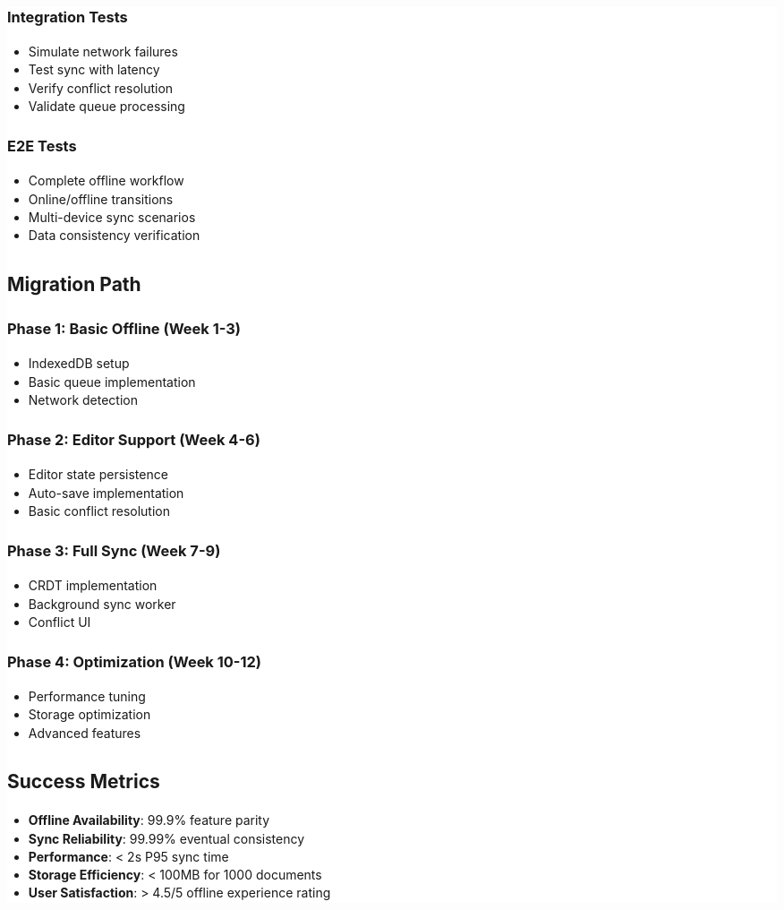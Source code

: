 ### Integration Tests

- Simulate network failures
- Test sync with latency
- Verify conflict resolution
- Validate queue processing

### E2E Tests

- Complete offline workflow
- Online/offline transitions
- Multi-device sync scenarios
- Data consistency verification

## Migration Path

### Phase 1: Basic Offline (Week 1-3)
- IndexedDB setup
- Basic queue implementation
- Network detection

### Phase 2: Editor Support (Week 4-6)
- Editor state persistence
- Auto-save implementation
- Basic conflict resolution

### Phase 3: Full Sync (Week 7-9)
- CRDT implementation
- Background sync worker
- Conflict UI

### Phase 4: Optimization (Week 10-12)
- Performance tuning
- Storage optimization
- Advanced features

## Success Metrics

- **Offline Availability**: 99.9% feature parity
- **Sync Reliability**: 99.99% eventual consistency
- **Performance**: < 2s P95 sync time
- **Storage Efficiency**: < 100MB for 1000 documents
- **User Satisfaction**: > 4.5/5 offline experience rating